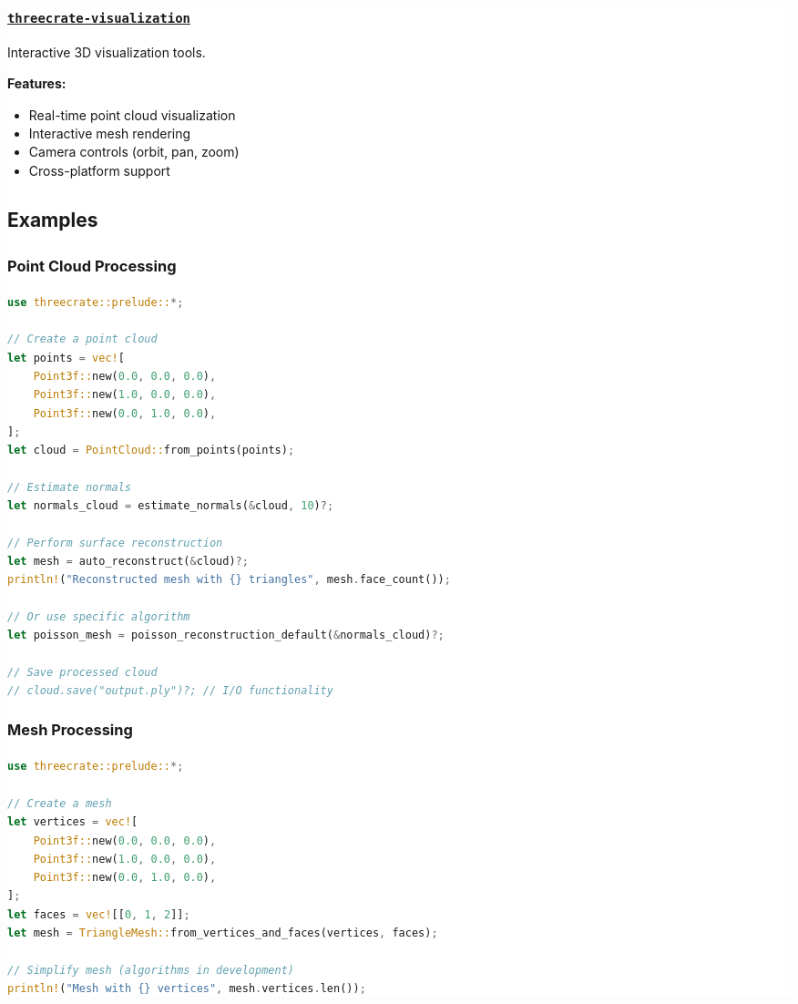 ### [`threecrate-visualization`](https://crates.io/crates/threecrate-visualization)
Interactive 3D visualization tools.

**Features:**
- Real-time point cloud visualization
- Interactive mesh rendering
- Camera controls (orbit, pan, zoom)
- Cross-platform support

## Examples

### Point Cloud Processing

```rust
use threecrate::prelude::*;

// Create a point cloud
let points = vec![
    Point3f::new(0.0, 0.0, 0.0),
    Point3f::new(1.0, 0.0, 0.0),
    Point3f::new(0.0, 1.0, 0.0),
];
let cloud = PointCloud::from_points(points);

// Estimate normals
let normals_cloud = estimate_normals(&cloud, 10)?;

// Perform surface reconstruction
let mesh = auto_reconstruct(&cloud)?;
println!("Reconstructed mesh with {} triangles", mesh.face_count());

// Or use specific algorithm
let poisson_mesh = poisson_reconstruction_default(&normals_cloud)?;

// Save processed cloud
// cloud.save("output.ply")?; // I/O functionality
```

### Mesh Processing

```rust
use threecrate::prelude::*;

// Create a mesh
let vertices = vec![
    Point3f::new(0.0, 0.0, 0.0),
    Point3f::new(1.0, 0.0, 0.0),
    Point3f::new(0.0, 1.0, 0.0),
];
let faces = vec![[0, 1, 2]];
let mesh = TriangleMesh::from_vertices_and_faces(vertices, faces);

// Simplify mesh (algorithms in development)
println!("Mesh with {} vertices", mesh.vertices.len());
```
